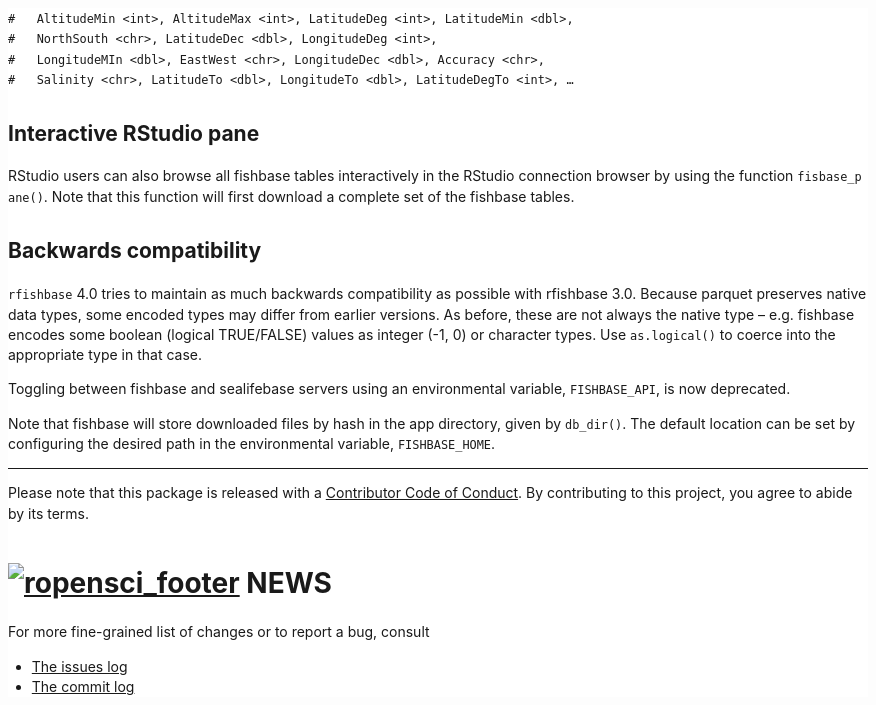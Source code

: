     #   AltitudeMin <int>, AltitudeMax <int>, LatitudeDeg <int>, LatitudeMin <dbl>,
    #   NorthSouth <chr>, LatitudeDec <dbl>, LongitudeDeg <int>,
    #   LongitudeMIn <dbl>, EastWest <chr>, LongitudeDec <dbl>, Accuracy <chr>,
    #   Salinity <chr>, LatitudeTo <dbl>, LongitudeTo <dbl>, LatitudeDegTo <int>, …

## Interactive RStudio pane

RStudio users can also browse all fishbase tables interactively in the
RStudio connection browser by using the function `fisbase_pane()`. Note
that this function will first download a complete set of the fishbase
tables.

## Backwards compatibility

`rfishbase` 4.0 tries to maintain as much backwards compatibility as
possible with rfishbase 3.0. Because parquet preserves native data
types, some encoded types may differ from earlier versions. As before,
these are not always the native type – e.g. fishbase encodes some
boolean (logical TRUE/FALSE) values as integer (-1, 0) or character
types. Use `as.logical()` to coerce into the appropriate type in that
case.

Toggling between fishbase and sealifebase servers using an environmental
variable, `FISHBASE_API`, is now deprecated.

Note that fishbase will store downloaded files by hash in the app
directory, given by `db_dir()`. The default location can be set by
configuring the desired path in the environmental variable,
`FISHBASE_HOME`.

------------------------------------------------------------------------

Please note that this package is released with a [Contributor Code of
Conduct](https://ropensci.org/code-of-conduct/). By contributing to this
project, you agree to abide by its terms.

[![ropensci\_footer](https://ropensci.org/public_images/github_footer.png)](https://ropensci.org)
NEWS
====

For more fine-grained list of changes or to report a bug, consult 

* [The issues log](https://github.com/ropensci/rfishbase/issues)
* [The commit log](https://github.com/ropensci/rfishbase/commits/master)
